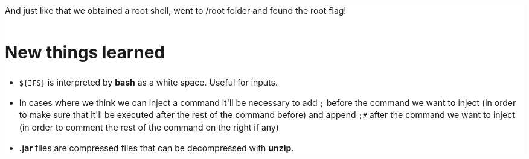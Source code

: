 And just like that we obtained a root shell, went to /root folder and found the root flag!



# New things learned

- `${IFS}` is interpreted by **bash** as a white space. Useful for inputs.

- In cases where we think we can inject a command it'll be necessary to add `;` before the command we want to inject (in order to make sure that it'll be executed after the rest of the command before) and append `;#` after the command we want to inject (in order to comment the rest of the command on the right if any)

- **.jar** files are compressed files that can be decompressed with **unzip**.

